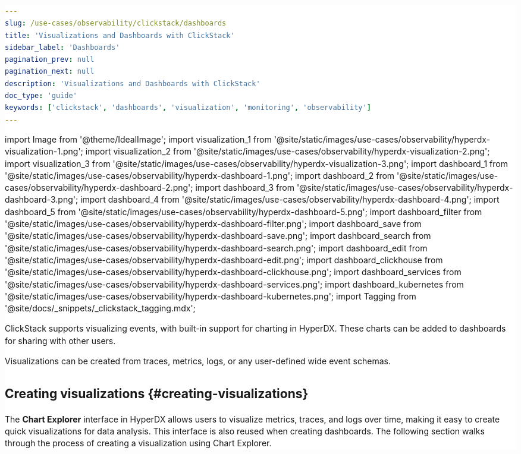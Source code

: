 ```yaml
---
slug: /use-cases/observability/clickstack/dashboards
title: 'Visualizations and Dashboards with ClickStack'
sidebar_label: 'Dashboards'
pagination_prev: null
pagination_next: null
description: 'Visualizations and Dashboards with ClickStack'
doc_type: 'guide'
keywords: ['clickstack', 'dashboards', 'visualization', 'monitoring', 'observability']
---
```


import Image from '@theme/IdealImage';
import visualization_1 from '@site/static/images/use-cases/observability/hyperdx-visualization-1.png';
import visualization_2 from '@site/static/images/use-cases/observability/hyperdx-visualization-2.png';
import visualization_3 from '@site/static/images/use-cases/observability/hyperdx-visualization-3.png';
import dashboard_1 from '@site/static/images/use-cases/observability/hyperdx-dashboard-1.png';
import dashboard_2 from '@site/static/images/use-cases/observability/hyperdx-dashboard-2.png';
import dashboard_3 from '@site/static/images/use-cases/observability/hyperdx-dashboard-3.png';
import dashboard_4 from '@site/static/images/use-cases/observability/hyperdx-dashboard-4.png';
import dashboard_5 from '@site/static/images/use-cases/observability/hyperdx-dashboard-5.png';
import dashboard_filter from '@site/static/images/use-cases/observability/hyperdx-dashboard-filter.png';
import dashboard_save from '@site/static/images/use-cases/observability/hyperdx-dashboard-save.png';
import dashboard_search from '@site/static/images/use-cases/observability/hyperdx-dashboard-search.png';
import dashboard_edit from '@site/static/images/use-cases/observability/hyperdx-dashboard-edit.png';
import dashboard_clickhouse from '@site/static/images/use-cases/observability/hyperdx-dashboard-clickhouse.png';
import dashboard_services from '@site/static/images/use-cases/observability/hyperdx-dashboard-services.png';
import dashboard_kubernetes from '@site/static/images/use-cases/observability/hyperdx-dashboard-kubernetes.png';
import Tagging from '@site/docs/_snippets/_clickstack_tagging.mdx';

ClickStack supports visualizing events, with built-in support for charting in HyperDX. These charts can be added to dashboards for sharing with other users.

Visualizations can be created from traces, metrics, logs, or any user-defined wide event schemas.

## Creating visualizations {#creating-visualizations}

The **Chart Explorer** interface in HyperDX allows users to visualize metrics, traces, and logs over time, making it easy to create quick visualizations for data analysis. This interface is also reused when creating dashboards. The following section walks through the process of creating a visualization using Chart Explorer.
